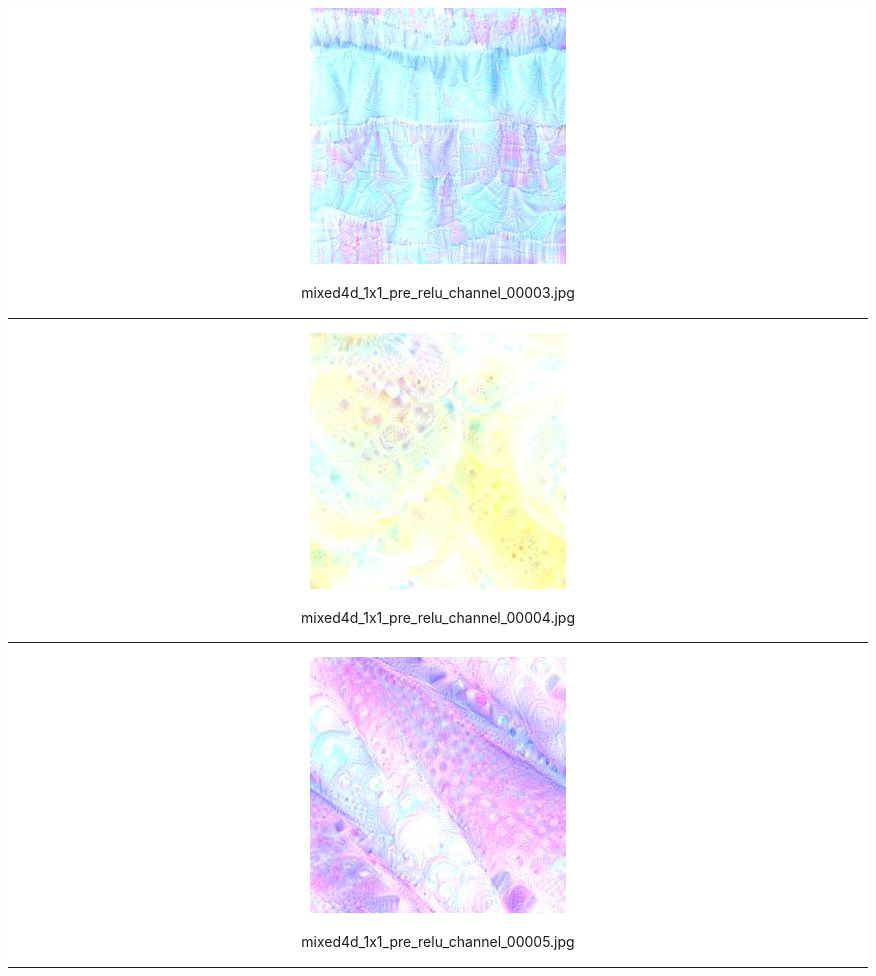 <p align="center">  <img src="mixed4d_1x1_pre_relu_channel_00003.jpg?"> </p><p align="center">mixed4d_1x1_pre_relu_channel_00003.jpg</p>

***

<p align="center">  <img src="mixed4d_1x1_pre_relu_channel_00004.jpg?"> </p><p align="center">mixed4d_1x1_pre_relu_channel_00004.jpg</p>

***

<p align="center">  <img src="mixed4d_1x1_pre_relu_channel_00005.jpg?"> </p><p align="center">mixed4d_1x1_pre_relu_channel_00005.jpg</p>

***
